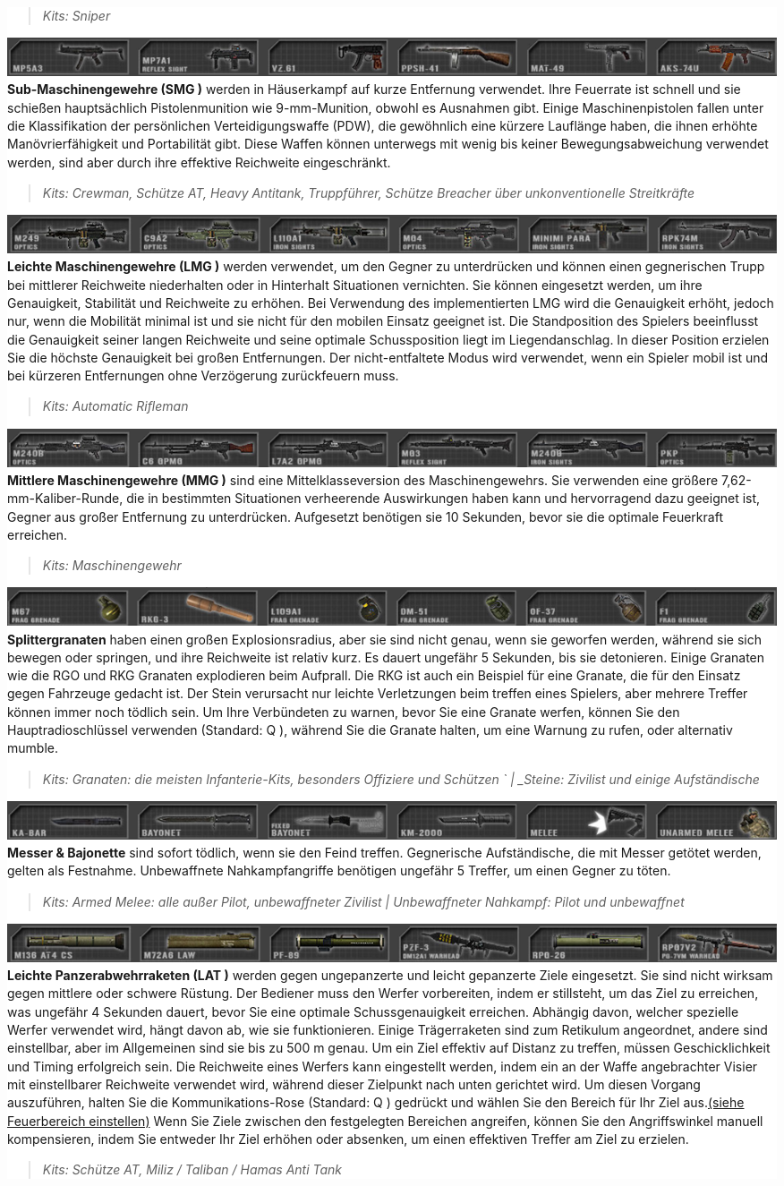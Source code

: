 > _Kits: Sniper_

![C:\Benutzer\Wouter\Desktop\7.png](../.gitbook/assets/cuserswouterdesktop7.png)  **Sub-Maschinengewehre  \(SMG \)**  werden in Häuserkampf auf kurze Entfernung verwendet. Ihre Feuerrate ist schnell und sie schießen hauptsächlich Pistolenmunition wie 9-mm-Munition, obwohl es Ausnahmen gibt. Einige Maschinenpistolen fallen unter die Klassifikation der persönlichen Verteidigungswaffe \(PDW\), die gewöhnlich eine kürzere Lauflänge haben, die ihnen erhöhte Manövrierfähigkeit und Portabilität gibt. Diese Waffen können unterwegs mit wenig bis keiner Bewegungsabweichung verwendet werden, sind aber durch ihre effektive Reichweite eingeschränkt.

> _Kits: Crewman, Schütze AT, Heavy Antitank, Truppführer, Schütze Breacher über unkonventionelle Streitkräfte_

![C:\Benutzer\Wouter\Desktop\8.png](../.gitbook/assets/cuserswouterdesktop8.png)  **Leichte Maschinengewehre  \(LMG \)**  werden verwendet, um den Gegner zu unterdrücken und können einen gegnerischen Trupp bei mittlerer Reichweite niederhalten oder in Hinterhalt Situationen vernichten. Sie können eingesetzt werden, um ihre Genauigkeit, Stabilität und Reichweite zu erhöhen. Bei Verwendung des implementierten LMG wird die Genauigkeit erhöht, jedoch nur, wenn die Mobilität minimal ist und sie nicht für den mobilen Einsatz geeignet ist. Die Standposition des Spielers beeinflusst die Genauigkeit seiner langen Reichweite und seine optimale Schussposition liegt im Liegendanschlag. In dieser Position erzielen Sie die höchste Genauigkeit bei großen Entfernungen. Der nicht-entfaltete Modus wird verwendet, wenn ein Spieler mobil ist und bei kürzeren Entfernungen ohne Verzögerung zurückfeuern muss.

> _Kits: Automatic Rifleman_

![C:\Benutzer\Wouter\Desktop\9.png](../.gitbook/assets/cuserswouterdesktop9.png)  **Mittlere Maschinengewehre  \(MMG \)**  sind eine Mittelklasseversion des Maschinengewehrs. Sie verwenden eine größere 7,62-mm-Kaliber-Runde, die in bestimmten Situationen verheerende Auswirkungen haben kann und hervorragend dazu geeignet ist, Gegner aus großer Entfernung zu unterdrücken. Aufgesetzt benötigen sie 10 Sekunden, bevor sie die optimale Feuerkraft erreichen.

> _Kits: Maschinengewehr_

![C:\Benutzer\Wouter\Desktop\10.png](../.gitbook/assets/cuserswouterdesktop10.png)  **Splittergranaten**  haben einen großen Explosionsradius, aber sie sind nicht genau, wenn sie geworfen werden, während sie sich bewegen oder springen, und ihre Reichweite ist relativ kurz. Es dauert ungefähr 5 Sekunden, bis sie detonieren. Einige Granaten wie die RGO und RKG Granaten explodieren beim Aufprall. Die RKG ist auch ein Beispiel für eine Granate, die für den Einsatz gegen Fahrzeuge gedacht ist. Der Stein verursacht nur leichte Verletzungen beim treffen eines Spielers, aber mehrere Treffer können immer noch tödlich sein. Um Ihre Verbündeten zu warnen, bevor Sie eine Granate werfen, können Sie den Hauptradioschlüssel verwenden \(Standard: Q \), während Sie die Granate halten, um eine Warnung zu rufen, oder alternativ mumble.

> _Kits: Granaten: die meisten Infanterie-Kits, besonders Offiziere und Schützen \` \| \_Steine: Zivilist und einige Aufständische_

![C:\Benutzer\Wouter\Desktop\11.png](../.gitbook/assets/cuserswouterdesktop11.png)  **Messer & Bajonette**  sind sofort tödlich, wenn sie den Feind treffen. Gegnerische Aufständische, die mit Messer getötet werden, gelten als Festnahme. Unbewaffnete Nahkampfangriffe benötigen ungefähr 5 Treffer, um einen Gegner zu töten.

> _Kits: Armed Melee: alle außer Pilot, unbewaffneter Zivilist \| Unbewaffneter Nahkampf: Pilot und unbewaffnet_

![C:\Benutzer\Wouter\Desktop\12.png](../.gitbook/assets/cuserswouterdesktop12.png)  **Leichte Panzerabwehrraketen  \(LAT \)**  werden gegen ungepanzerte und leicht gepanzerte Ziele eingesetzt. Sie sind nicht wirksam gegen mittlere oder schwere Rüstung. Der Bediener muss den Werfer vorbereiten, indem er stillsteht, um das Ziel zu erreichen, was ungefähr 4 Sekunden dauert, bevor Sie eine optimale Schussgenauigkeit erreichen. Abhängig davon, welcher spezielle Werfer verwendet wird, hängt davon ab, wie sie funktionieren. Einige Trägerraketen sind zum Retikulum angeordnet, andere sind einstellbar, aber im Allgemeinen sind sie bis zu 500 m genau. Um ein Ziel effektiv auf Distanz zu treffen, müssen Geschicklichkeit und Timing erfolgreich sein. Die Reichweite eines Werfers kann eingestellt werden, indem ein an der Waffe angebrachter Visier mit einstellbarer Reichweite verwendet wird, während dieser Zielpunkt nach unten gerichtet wird. Um diesen Vorgang auszuführen, halten Sie die Kommunikations-Rose \(Standard: Q \) gedrückt und wählen Sie den Bereich für Ihr Ziel aus.[\(siehe Feuerbereich einstellen\)](weapons_and_equipment.md#zielbereich-einstellen) Wenn Sie Ziele zwischen den festgelegten Bereichen angreifen, können Sie den Angriffswinkel manuell kompensieren, indem Sie entweder Ihr Ziel erhöhen oder absenken, um einen effektiven Treffer am Ziel zu erzielen.

> _Kits: Schütze AT, Miliz / Taliban / Hamas Anti Tank_
